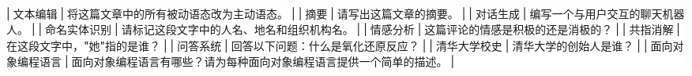 | 文本编辑                  | 将这篇文章中的所有被动语态改为主动语态。                       |
| 摘要                      | 请写出这篇文章的摘要。                                       |
| 对话生成                  | 编写一个与用户交互的聊天机器人。                             |
| 命名实体识别              | 请标记这段文字中的人名、地名和组织机构名。                     |
| 情感分析                  | 这篇评论的情感是积极的还是消极的？                           |
| 共指消解                  | 在这段文字中，"她"指的是谁？                                 |
| 问答系统                  | 回答以下问题：什么是氧化还原反应？                           |
| 清华大学校史           | 清华大学的创始人是谁？                                                                                                                                                                                                                                                                                                                                                                                                                                                                                                                                                                                                                                                                                                                                                                                                                                                                                                                                                                                                                                                                                                                                                                                                                                                                                                                                                                                                                                                                                                                                                                                                                                                                                                                                                                                                                                                                                                                                                                                                                        |
| 面向对象编程语言    | 面向对象编程语言有哪些？请为每种面向对象编程语言提供一个简单的描述。                                                                                                                                                                                                                                                                                                                                                                                                                                                                                                                                                                                                                                                                                                                                                                                                                                                                                                                                                                                                                                                                                                                                                                                                                                                                                                                                                                                                                                                                                                                                                                                                                                                                                                                                                                                                                                                                                                                                                                                                              |